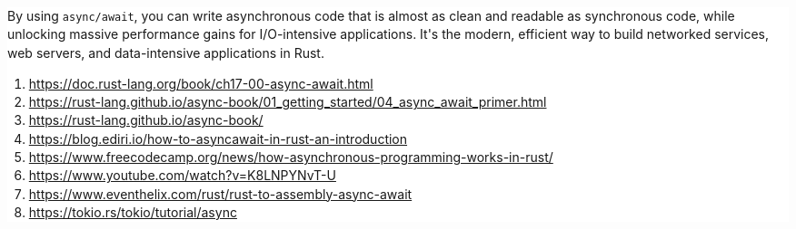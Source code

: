 By using `async/await`, you can write asynchronous code that is almost as clean and readable as synchronous code, while unlocking massive performance gains for I/O-intensive applications. It's the modern, efficient way to build networked services, web servers, and data-intensive applications in Rust.
<span style="display:none">[^1][^6]</span>

1. https://doc.rust-lang.org/book/ch17-00-async-await.html
2. https://rust-lang.github.io/async-book/01_getting_started/04_async_await_primer.html
3. https://rust-lang.github.io/async-book/
4. https://blog.ediri.io/how-to-asyncawait-in-rust-an-introduction
5. https://www.freecodecamp.org/news/how-asynchronous-programming-works-in-rust/
6. https://www.youtube.com/watch?v=K8LNPYNvT-U
7. https://www.eventhelix.com/rust/rust-to-assembly-async-await
8. https://tokio.rs/tokio/tutorial/async
